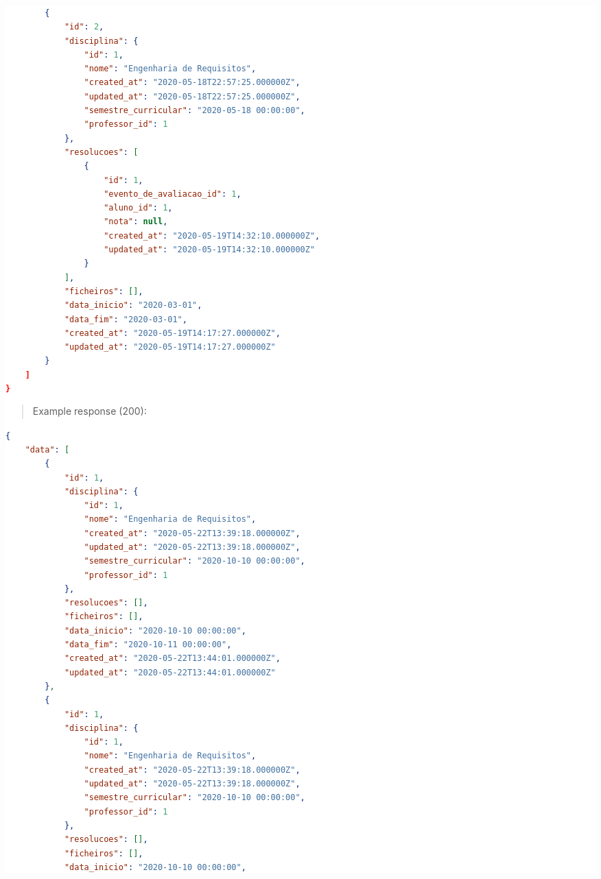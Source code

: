 ```json
        {
            "id": 2,
            "disciplina": {
                "id": 1,
                "nome": "Engenharia de Requisitos",
                "created_at": "2020-05-18T22:57:25.000000Z",
                "updated_at": "2020-05-18T22:57:25.000000Z",
                "semestre_curricular": "2020-05-18 00:00:00",
                "professor_id": 1
            },
            "resolucoes": [
                {
                    "id": 1,
                    "evento_de_avaliacao_id": 1,
                    "aluno_id": 1,
                    "nota": null,
                    "created_at": "2020-05-19T14:32:10.000000Z",
                    "updated_at": "2020-05-19T14:32:10.000000Z"
                }
            ],
            "ficheiros": [],
            "data_inicio": "2020-03-01",
            "data_fim": "2020-03-01",
            "created_at": "2020-05-19T14:17:27.000000Z",
            "updated_at": "2020-05-19T14:17:27.000000Z"
        }
    ]
}
```
> Example response (200):

```json
{
    "data": [
        {
            "id": 1,
            "disciplina": {
                "id": 1,
                "nome": "Engenharia de Requisitos",
                "created_at": "2020-05-22T13:39:18.000000Z",
                "updated_at": "2020-05-22T13:39:18.000000Z",
                "semestre_curricular": "2020-10-10 00:00:00",
                "professor_id": 1
            },
            "resolucoes": [],
            "ficheiros": [],
            "data_inicio": "2020-10-10 00:00:00",
            "data_fim": "2020-10-11 00:00:00",
            "created_at": "2020-05-22T13:44:01.000000Z",
            "updated_at": "2020-05-22T13:44:01.000000Z"
        },
        {
            "id": 1,
            "disciplina": {
                "id": 1,
                "nome": "Engenharia de Requisitos",
                "created_at": "2020-05-22T13:39:18.000000Z",
                "updated_at": "2020-05-22T13:39:18.000000Z",
                "semestre_curricular": "2020-10-10 00:00:00",
                "professor_id": 1
            },
            "resolucoes": [],
            "ficheiros": [],
            "data_inicio": "2020-10-10 00:00:00",
```